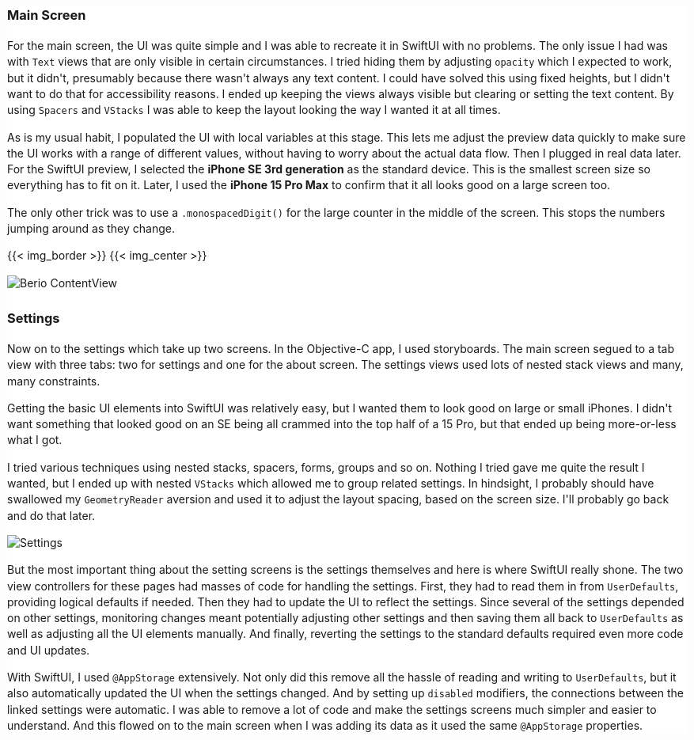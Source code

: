 ### Main Screen

For the main screen, the UI was quite simple and I was able to recreate it in SwiftUI with no problems. The only issue I had was with `Text` views that are only visible in certain circumstances. I tried hiding them by adjusting `opacity` which I expected to work, but it didn't, presumably because there wasn't always any text content. I could have solved this using fixed heights, but I didn't want to do that for accessibility reasons. I ended up keeping the views always visible but clearing or setting the text content. By using `Spacers` and `VStacks` I was able to keep the layout looking the way I wanted it at all times.

As is my usual habit, I populated the UI with local variables at this stage. This lets me adjust the preview data quickly to make sure the UI works with a range of different values, without having to worry about the actual data flow. Then I plugged in real data later. For the SwiftUI preview, I selected the **iPhone SE 3rd generation** as the standard device. This is the smallest screen size so everything has to fit on it. Later, I used the **iPhone 15 Pro Max** to confirm that it all looks good on a large screen too.

The only other trick was to use a `.monospacedDigit()` for the large counter in the middle of the screen. This stops the numbers jumping around as they change.

{{< img_border >}}
{{< img_center >}}

![Berio ContentView][i1]

### Settings

Now on to the settings which take up two screens. In the Objective-C app, I used storyboards. The main screen segued to a tab view with three tabs: two for settings and one for the about screen. The settings views used lots of nested stack views and many, many constraints.

Getting the basic UI elements into SwiftUI was relatively easy, but I wanted them to look good on large or small iPhones. I didn't want something that looked good on an SE being all crammed into the top half of a 15 Pro, but that ended up being more-or-less what I got.

I tried various techniques using nested stacks, spacers, forms, groups and so on. Nothing I tried gave me quite the result I wanted, but I ended up with nested `VStacks` which allowed me to group related settings. In hindsight, I probably should have swallowed my `GeometryReader` aversion and used it to adjust the layout spacing, based on the screen size. I'll probably go back and do that later.

![Settings][i2]

But the most important thing about the setting screens is the settings themselves and here is where SwiftUI really shone. The two view controllers for these pages had masses of code for handling the settings. First, they had to read them in from `UserDefaults`, providing logical defaults if needed. Then they had to update the UI to reflect the settings. Since several of the settings depended on other settings, monitoring changes meant potentially adjusting other settings and then saving them all back to `UserDefaults` as well as adjusting all the UI elements manually. And finally, reverting the settings to the standard defaults required even more code and UI updates.

With SwiftUI, I used `@AppStorage` extensively. Not only did this remove all the hassle of reading and writing to `UserDefaults`, but it also automatically updated the UI when the settings changed. And by setting up `disabled` modifiers, the connections between the linked settings were automatic. I was able to remove a lot of code and make the settings screens much simpler and easier to understand. And this flowed on to the main screen when I was adding its data as it used the same `@AppStorage` properties.


[1]: https://en.wikipedia.org/wiki/Sequenza_VII
[2]: https://github.com/boyter/scc
[3]: /berio/
[contact]: /contact/
[kofi]: https://ko-fi.com/trozware
[i1]: /images/2024/Berio_ContentView.png
[i2]: /images/2024/berio_settings.png
[i3]: /images/2024/berio_logging.png